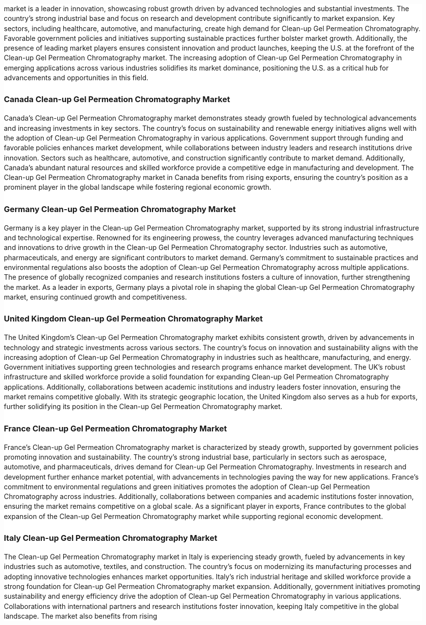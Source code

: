 market is a leader in innovation, showcasing robust growth driven by advanced technologies and substantial investments. The country&rsquo;s strong industrial base and focus on research and development contribute significantly to market expansion. Key sectors, including healthcare, automotive, and manufacturing, create high demand for Clean-up Gel Permeation Chromatography. Favorable government policies and initiatives supporting sustainable practices further bolster market growth. Additionally, the presence of leading market players ensures consistent innovation and product launches, keeping the U.S. at the forefront of the Clean-up Gel Permeation Chromatography market. The increasing adoption of Clean-up Gel Permeation Chromatography in emerging applications across various industries solidifies its market dominance, positioning the U.S. as a critical hub for advancements and opportunities in this field.</p><h3>Canada Clean-up Gel Permeation Chromatography Market</h3><p>Canada&rsquo;s Clean-up Gel Permeation Chromatography market demonstrates steady growth fueled by technological advancements and increasing investments in key sectors. The country&rsquo;s focus on sustainability and renewable energy initiatives aligns well with the adoption of Clean-up Gel Permeation Chromatography in various applications. Government support through funding and favorable policies enhances market development, while collaborations between industry leaders and research institutions drive innovation. Sectors such as healthcare, automotive, and construction significantly contribute to market demand. Additionally, Canada&rsquo;s abundant natural resources and skilled workforce provide a competitive edge in manufacturing and development. The Clean-up Gel Permeation Chromatography market in Canada benefits from rising exports, ensuring the country&rsquo;s position as a prominent player in the global landscape while fostering regional economic growth.</p><h3>Germany Clean-up Gel Permeation Chromatography Market</h3><p>Germany is a key player in the Clean-up Gel Permeation Chromatography market, supported by its strong industrial infrastructure and technological expertise. Renowned for its engineering prowess, the country leverages advanced manufacturing techniques and innovations to drive growth in the Clean-up Gel Permeation Chromatography sector. Industries such as automotive, pharmaceuticals, and energy are significant contributors to market demand. Germany&rsquo;s commitment to sustainable practices and environmental regulations also boosts the adoption of Clean-up Gel Permeation Chromatography across multiple applications. The presence of globally recognized companies and research institutions fosters a culture of innovation, further strengthening the market. As a leader in exports, Germany plays a pivotal role in shaping the global Clean-up Gel Permeation Chromatography market, ensuring continued growth and competitiveness.</p><h3>United Kingdom Clean-up Gel Permeation Chromatography Market</h3><p>The United Kingdom&rsquo;s Clean-up Gel Permeation Chromatography market exhibits consistent growth, driven by advancements in technology and strategic investments across various sectors. The country&rsquo;s focus on innovation and sustainability aligns with the increasing adoption of Clean-up Gel Permeation Chromatography in industries such as healthcare, manufacturing, and energy. Government initiatives supporting green technologies and research programs enhance market development. The UK&rsquo;s robust infrastructure and skilled workforce provide a solid foundation for expanding Clean-up Gel Permeation Chromatography applications. Additionally, collaborations between academic institutions and industry leaders foster innovation, ensuring the market remains competitive globally. With its strategic geographic location, the United Kingdom also serves as a hub for exports, further solidifying its position in the Clean-up Gel Permeation Chromatography market.</p><h3>France Clean-up Gel Permeation Chromatography Market</h3><p>France&rsquo;s Clean-up Gel Permeation Chromatography market is characterized by steady growth, supported by government policies promoting innovation and sustainability. The country&rsquo;s strong industrial base, particularly in sectors such as aerospace, automotive, and pharmaceuticals, drives demand for Clean-up Gel Permeation Chromatography. Investments in research and development further enhance market potential, with advancements in technologies paving the way for new applications. France&rsquo;s commitment to environmental regulations and green initiatives promotes the adoption of Clean-up Gel Permeation Chromatography across industries. Additionally, collaborations between companies and academic institutions foster innovation, ensuring the market remains competitive on a global scale. As a significant player in exports, France contributes to the global expansion of the Clean-up Gel Permeation Chromatography market while supporting regional economic development.</p><h3>Italy Clean-up Gel Permeation Chromatography Market</h3><p>The Clean-up Gel Permeation Chromatography market in Italy is experiencing steady growth, fueled by advancements in key industries such as automotive, textiles, and construction. The country&rsquo;s focus on modernizing its manufacturing processes and adopting innovative technologies enhances market opportunities. Italy&rsquo;s rich industrial heritage and skilled workforce provide a strong foundation for Clean-up Gel Permeation Chromatography market expansion. Additionally, government initiatives promoting sustainability and energy efficiency drive the adoption of Clean-up Gel Permeation Chromatography in various applications. Collaborations with international partners and research institutions foster innovation, keeping Italy competitive in the global landscape. The market also benefits from rising
